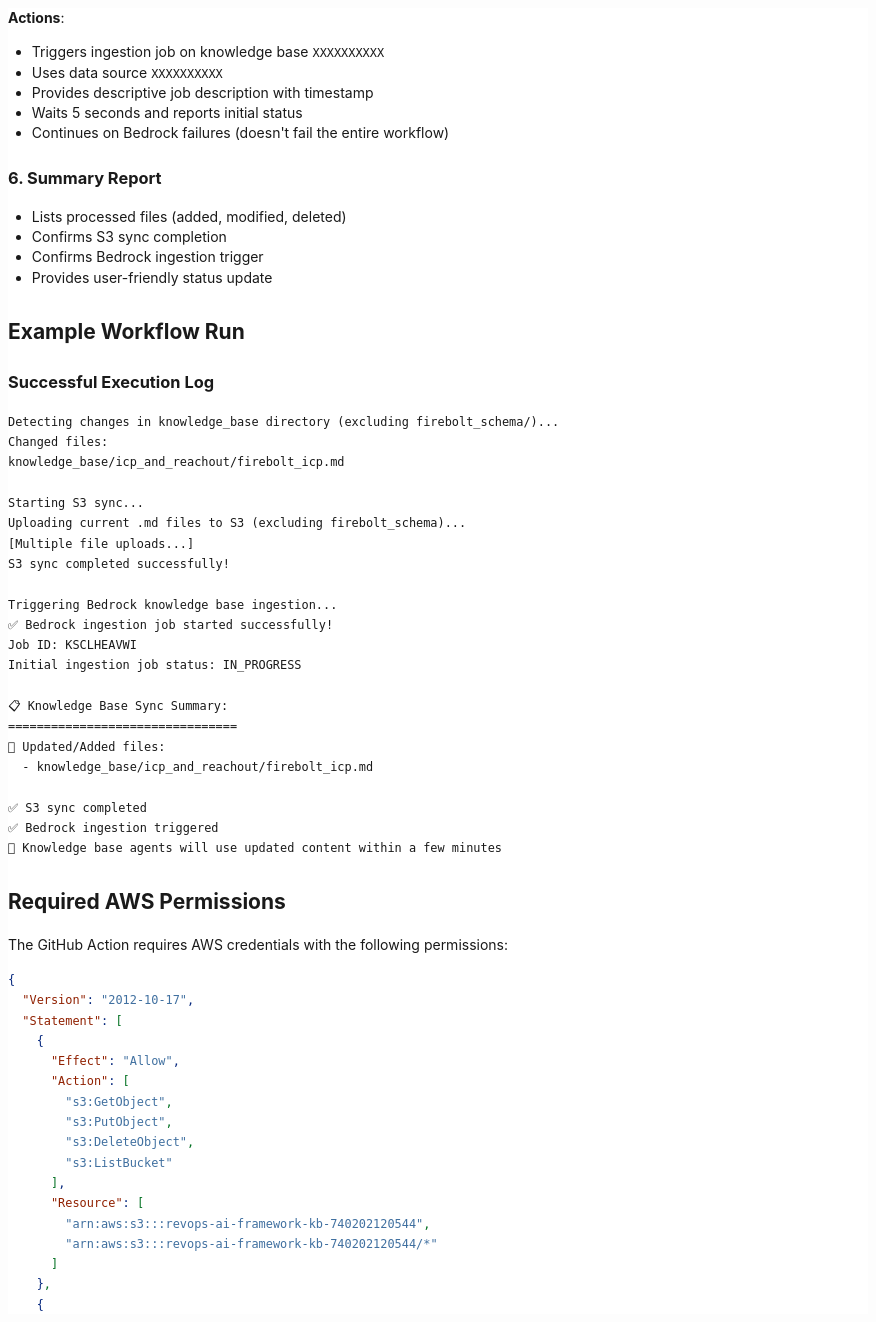 **Actions**:
- Triggers ingestion job on knowledge base `XXXXXXXXXX`
- Uses data source `XXXXXXXXXX`
- Provides descriptive job description with timestamp
- Waits 5 seconds and reports initial status
- Continues on Bedrock failures (doesn't fail the entire workflow)

### 6. Summary Report
- Lists processed files (added, modified, deleted)
- Confirms S3 sync completion
- Confirms Bedrock ingestion trigger
- Provides user-friendly status update

## Example Workflow Run

### Successful Execution Log
```
Detecting changes in knowledge_base directory (excluding firebolt_schema/)...
Changed files:
knowledge_base/icp_and_reachout/firebolt_icp.md

Starting S3 sync...
Uploading current .md files to S3 (excluding firebolt_schema)...
[Multiple file uploads...]
S3 sync completed successfully!

Triggering Bedrock knowledge base ingestion...
✅ Bedrock ingestion job started successfully!
Job ID: KSCLHEAVWI
Initial ingestion job status: IN_PROGRESS

📋 Knowledge Base Sync Summary:
================================
📝 Updated/Added files:
  - knowledge_base/icp_and_reachout/firebolt_icp.md

✅ S3 sync completed
✅ Bedrock ingestion triggered
🎯 Knowledge base agents will use updated content within a few minutes
```

## Required AWS Permissions

The GitHub Action requires AWS credentials with the following permissions:

```json
{
  "Version": "2012-10-17",
  "Statement": [
    {
      "Effect": "Allow",
      "Action": [
        "s3:GetObject",
        "s3:PutObject", 
        "s3:DeleteObject",
        "s3:ListBucket"
      ],
      "Resource": [
        "arn:aws:s3:::revops-ai-framework-kb-740202120544",
        "arn:aws:s3:::revops-ai-framework-kb-740202120544/*"
      ]
    },
    {
```